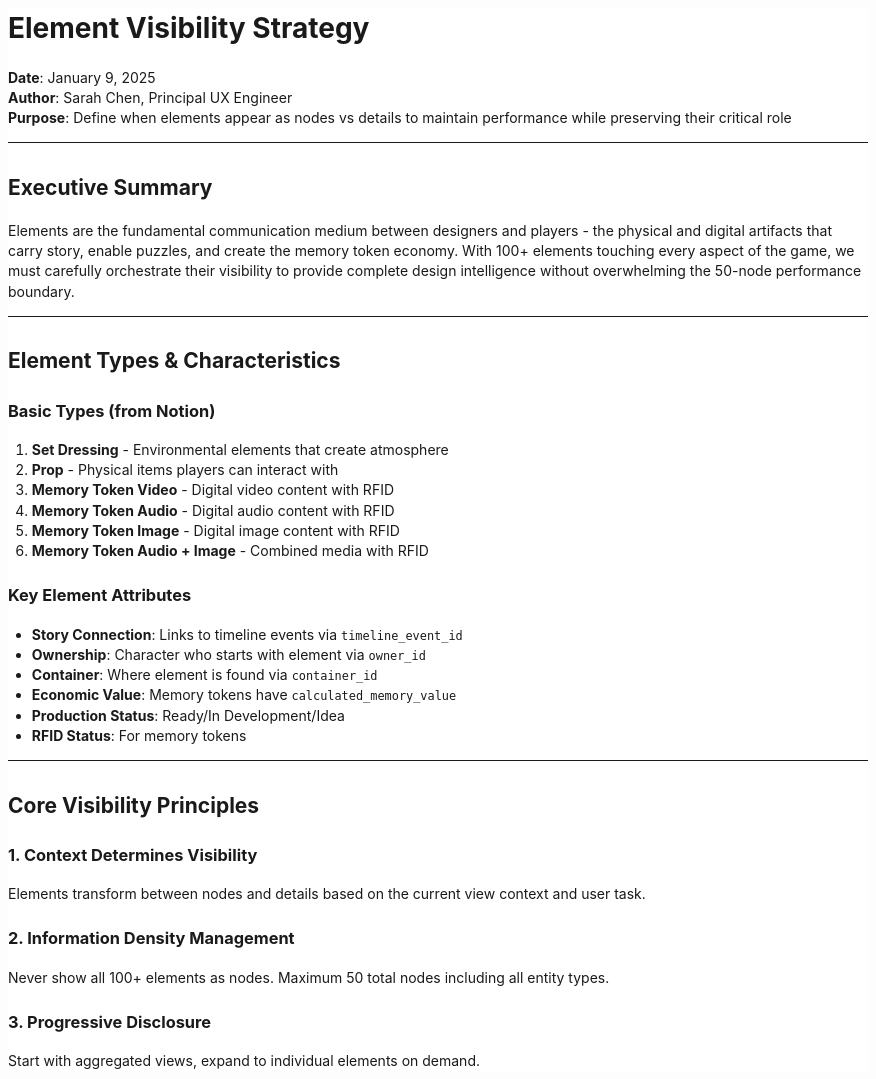 # Element Visibility Strategy

**Date**: January 9, 2025  
**Author**: Sarah Chen, Principal UX Engineer  
**Purpose**: Define when elements appear as nodes vs details to maintain performance while preserving their critical role

---

## Executive Summary

Elements are the fundamental communication medium between designers and players - the physical and digital artifacts that carry story, enable puzzles, and create the memory token economy. With 100+ elements touching every aspect of the game, we must carefully orchestrate their visibility to provide complete design intelligence without overwhelming the 50-node performance boundary.

---

## Element Types & Characteristics

### Basic Types (from Notion)
1. **Set Dressing** - Environmental elements that create atmosphere
2. **Prop** - Physical items players can interact with
3. **Memory Token Video** - Digital video content with RFID
4. **Memory Token Audio** - Digital audio content with RFID
5. **Memory Token Image** - Digital image content with RFID
6. **Memory Token Audio + Image** - Combined media with RFID

### Key Element Attributes
- **Story Connection**: Links to timeline events via `timeline_event_id`
- **Ownership**: Character who starts with element via `owner_id`
- **Container**: Where element is found via `container_id`
- **Economic Value**: Memory tokens have `calculated_memory_value`
- **Production Status**: Ready/In Development/Idea
- **RFID Status**: For memory tokens

---

## Core Visibility Principles

### 1. Context Determines Visibility
Elements transform between nodes and details based on the current view context and user task.

### 2. Information Density Management
Never show all 100+ elements as nodes. Maximum 50 total nodes including all entity types.

### 3. Progressive Disclosure
Start with aggregated views, expand to individual elements on demand.
